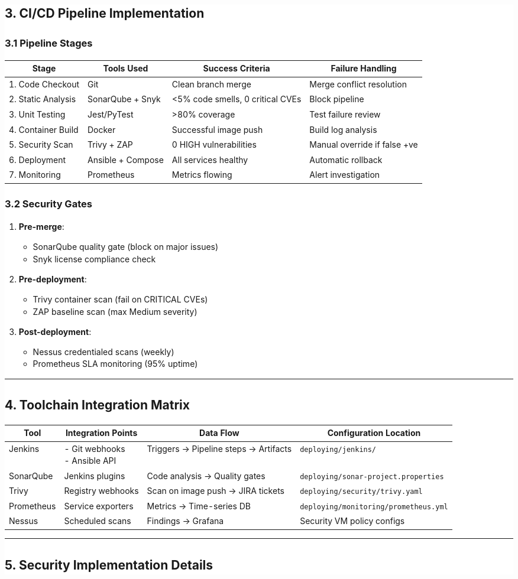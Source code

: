 
## 3. CI/CD Pipeline Implementation

### 3.1 Pipeline Stages

|Stage|Tools Used|Success Criteria|Failure Handling|
|---|---|---|---|
|1. Code Checkout|Git|Clean branch merge|Merge conflict resolution|
|2. Static Analysis|SonarQube + Snyk|<5% code smells, 0 critical CVEs|Block pipeline|
|3. Unit Testing|Jest/PyTest|>80% coverage|Test failure review|
|4. Container Build|Docker|Successful image push|Build log analysis|
|5. Security Scan|Trivy + ZAP|0 HIGH vulnerabilities|Manual override if false +ve|
|6. Deployment|Ansible + Compose|All services healthy|Automatic rollback|
|7. Monitoring|Prometheus|Metrics flowing|Alert investigation|

### 3.2 Security Gates

1. **Pre-merge**:
    - SonarQube quality gate (block on major issues)
    - Snyk license compliance check

2. **Pre-deployment**:
    - Trivy container scan (fail on CRITICAL CVEs)
    - ZAP baseline scan (max Medium severity)

3. **Post-deployment**:
    - Nessus credentialed scans (weekly)
    - Prometheus SLA monitoring (95% uptime)

---

## 4. Toolchain Integration Matrix

|Tool|Integration Points|Data Flow|Configuration Location|
|---|---|---|---|
|Jenkins|- Git webhooks  <br>- Ansible API|Triggers → Pipeline steps → Artifacts|`deploying/jenkins/`|
|SonarQube|Jenkins plugins|Code analysis → Quality gates|`deploying/sonar-project.properties`|
|Trivy|Registry webhooks|Scan on image push → JIRA tickets|`deploying/security/trivy.yaml`|
|Prometheus|Service exporters|Metrics → Time-series DB|`deploying/monitoring/prometheus.yml`|
|Nessus|Scheduled scans|Findings → Grafana|Security VM policy configs|

---

## 5. Security Implementation Details
